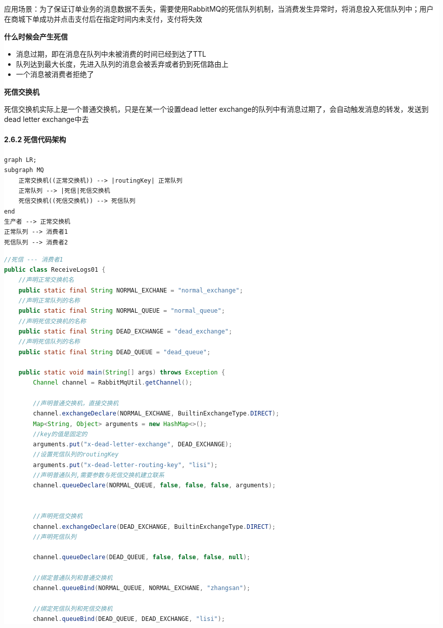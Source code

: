 应用场景：为了保证订单业务的消息数据不丢失，需要使用RabbitMQ的死信队列机制，当消费发生异常时，将消息投入死信队列中；用户在商城下单成功并点击支付后在指定时间内未支付，支付将失效



**什么时候会产生死信**

+ 消息过期，即在消息在队列中未被消费的时间已经到达了TTL
+ 队列达到最大长度，先进入队列的消息会被丢弃或者扔到死信路由上
+ 一个消息被消费者拒绝了

**死信交换机**

死信交换机实际上是一个普通交换机，只是在某一个设置dead letter exchange的队列中有消息过期了，会自动触发消息的转发，发送到dead letter exchange中去

#### 2.6.2 死信代码架构

```mermaid
graph LR;
subgraph MQ
	正常交换机((正常交换机)) --> |routingKey| 正常队列
	正常队列 --> |死信|死信交换机
	死信交换机((死信交换机)) --> 死信队列
end
生产者 --> 正常交换机
正常队列 --> 消费者1
死信队列 --> 消费者2
```



```java
//死信 --- 消费者1
public class ReceiveLogs01 {
    //声明正常交换机名
    public static final String NORMAL_EXCHANE = "normal_exchange";
    //声明正常队列的名称
    public static final String NORMAL_QUEUE = "normal_queue";
    //声明死信交换机的名称
    public static final String DEAD_EXCHANGE = "dead_exchange";
    //声明死信队列的名称
    public static final String DEAD_QUEUE = "dead_queue";

    public static void main(String[] args) throws Exception {
        Channel channel = RabbitMqUtil.getChannel();

        //声明普通交换机，直接交换机
        channel.exchangeDeclare(NORMAL_EXCHANE, BuiltinExchangeType.DIRECT);
        Map<String, Object> arguments = new HashMap<>();
        //key的值是固定的
        arguments.put("x-dead-letter-exchange", DEAD_EXCHANGE);
        //设置死信队列的routingKey
        arguments.put("x-dead-letter-routing-key", "lisi");
        //声明普通队列,需要参数与死信交换机建立联系
        channel.queueDeclare(NORMAL_QUEUE, false, false, false, arguments);


        //声明死信交换机
        channel.exchangeDeclare(DEAD_EXCHANGE, BuiltinExchangeType.DIRECT);
        //声明死信队列

        channel.queueDeclare(DEAD_QUEUE, false, false, false, null);

        //绑定普通队列和普通交换机
        channel.queueBind(NORMAL_QUEUE, NORMAL_EXCHANE, "zhangsan");

        //绑定死信队列和死信交换机
        channel.queueBind(DEAD_QUEUE, DEAD_EXCHANGE, "lisi");


```